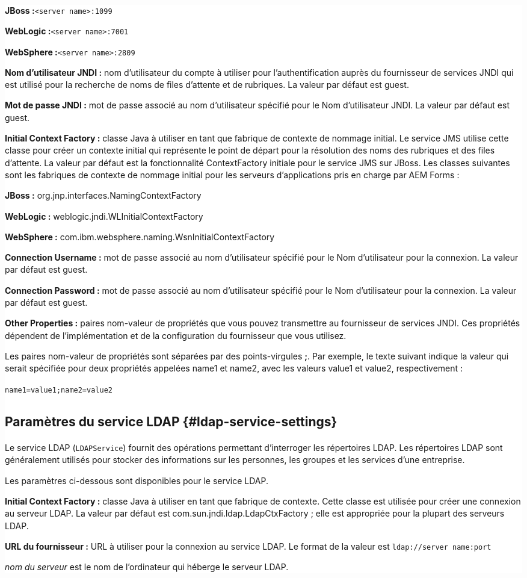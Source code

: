 **JBoss :**`<server name>:1099` 

**WebLogic :**`<server name>:7001`

**WebSphere :**`<server name>:2809`

**Nom d’utilisateur JNDI :** nom d’utilisateur du compte à utiliser pour l’authentification auprès du fournisseur de services JNDI qui est utilisé pour la recherche de noms de files d’attente et de rubriques. La valeur par défaut est guest.

**Mot de passe JNDI :** mot de passe associé au nom d’utilisateur spécifié pour le Nom d’utilisateur JNDI. La valeur par défaut est guest.

**Initial Context Factory :** classe Java à utiliser en tant que fabrique de contexte de nommage initial. Le service JMS utilise cette classe pour créer un contexte initial qui représente le point de départ pour la résolution des noms des rubriques et des files d’attente. La valeur par défaut est la fonctionnalité ContextFactory initiale pour le service JMS sur JBoss. Les classes suivantes sont les fabriques de contexte de nommage initial pour les serveurs d’applications pris en charge par AEM Forms :

**JBoss :** org.jnp.interfaces.NamingContextFactory

**WebLogic :** weblogic.jndi.WLInitialContextFactory

**WebSphere :** com.ibm.websphere.naming.WsnInitialContextFactory

**Connection Username :** mot de passe associé au nom d’utilisateur spécifié pour le Nom d’utilisateur pour la connexion. La valeur par défaut est guest.

**Connection Password :** mot de passe associé au nom d’utilisateur spécifié pour le Nom d’utilisateur pour la connexion. La valeur par défaut est guest.

**Other Properties :** paires nom-valeur de propriétés que vous pouvez transmettre au fournisseur de services JNDI. Ces propriétés dépendent de l’implémentation et de la configuration du fournisseur que vous utilisez. 

Les paires nom-valeur de propriétés sont séparées par des points-virgules **;**. Par exemple, le texte suivant indique la valeur qui serait spécifiée pour deux propriétés appelées name1 et name2, avec les valeurs value1 et value2, respectivement :

`name1=value1;name2=value2`

## Paramètres du service LDAP {#ldap-service-settings}

Le service LDAP (`LDAPService`) fournit des opérations permettant d’interroger les répertoires LDAP. Les répertoires LDAP sont généralement utilisés pour stocker des informations sur les personnes, les groupes et les services d’une entreprise.

Les paramètres ci-dessous sont disponibles pour le service LDAP.

**Initial Context Factory :** classe Java à utiliser en tant que fabrique de contexte. Cette classe est utilisée pour créer une connexion au serveur LDAP. La valeur par défaut est com.sun.jndi.ldap.LdapCtxFactory ; elle est appropriée pour la plupart des serveurs LDAP.

**URL du fournisseur :** URL à utiliser pour la connexion au service LDAP. Le format de la valeur est `ldap://server name:port`

*nom du serveur* est le nom de l’ordinateur qui héberge le serveur LDAP.
